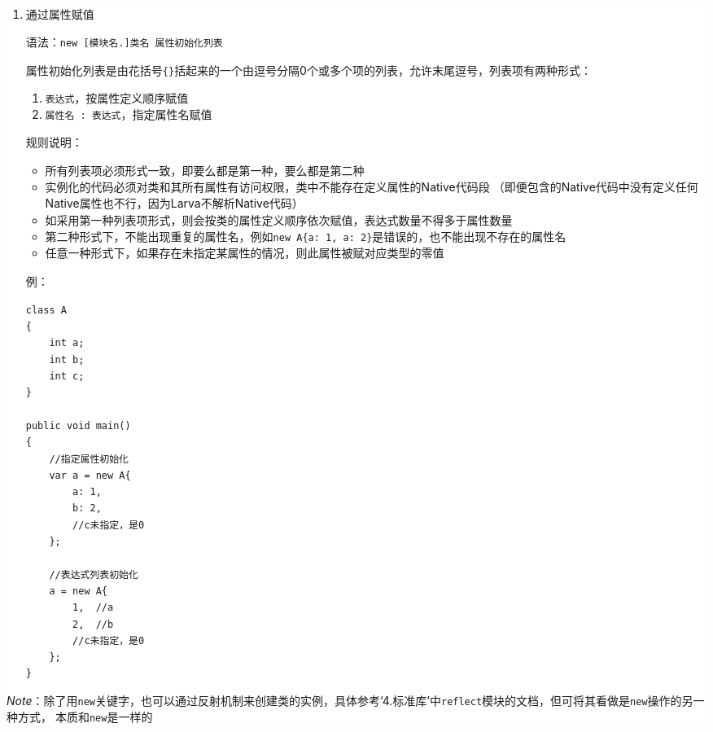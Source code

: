 1. 通过属性赋值

    语法：`new [模块名.]类名 属性初始化列表`

    属性初始化列表是由花括号`{}`括起来的一个由逗号分隔0个或多个项的列表，允许末尾逗号，列表项有两种形式：
    1. `表达式`，按属性定义顺序赋值
    1. `属性名 : 表达式`，指定属性名赋值

    规则说明：
    * 所有列表项必须形式一致，即要么都是第一种，要么都是第二种
    * 实例化的代码必须对类和其所有属性有访问权限，类中不能存在定义属性的Native代码段
    （即便包含的Native代码中没有定义任何Native属性也不行，因为Larva不解析Native代码）
    * 如采用第一种列表项形式，则会按类的属性定义顺序依次赋值，表达式数量不得多于属性数量
    * 第二种形式下，不能出现重复的属性名，例如`new A{a: 1, a: 2}`是错误的，也不能出现不存在的属性名
    * 任意一种形式下，如果存在未指定某属性的情况，则此属性被赋对应类型的零值

    例：
    ```
    class A
    {
        int a;
        int b;
        int c;
    }

    public void main()
    {
        //指定属性初始化
        var a = new A{
            a: 1,
            b: 2,
            //c未指定，是0
        };

        //表达式列表初始化
        a = new A{
            1,  //a
            2,  //b
            //c未指定，是0
        };
    }
    ```

*Note*：除了用`new`关键字，也可以通过反射机制来创建类的实例，具体参考‘4.标准库’中`reflect`模块的文档，但可将其看做是`new`操作的另一种方式，
本质和`new`是一样的
